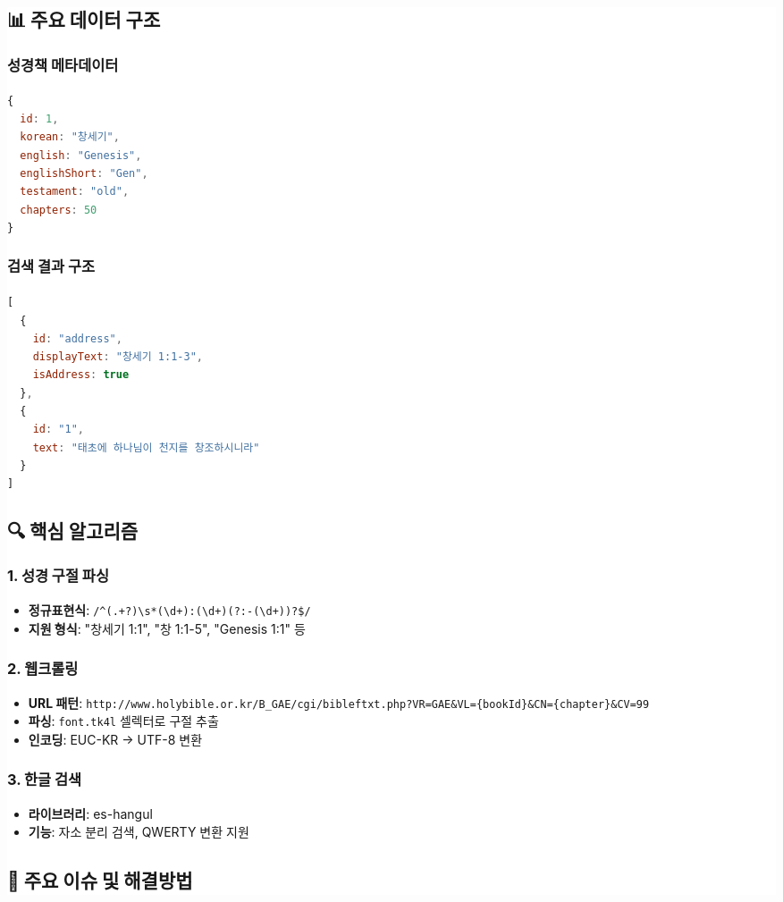 ## 📊 주요 데이터 구조

### 성경책 메타데이터

```javascript
{
  id: 1,
  korean: "창세기",
  english: "Genesis", 
  englishShort: "Gen",
  testament: "old",
  chapters: 50
}
```

### 검색 결과 구조

```javascript
[
  {
    id: "address",
    displayText: "창세기 1:1-3",
    isAddress: true
  },
  {
    id: "1",
    text: "태초에 하나님이 천지를 창조하시니라"
  }
]
```

## 🔍 핵심 알고리즘

### 1. 성경 구절 파싱

- **정규표현식**: `/^(.+?)\s*(\d+):(\d+)(?:-(\d+))?$/`
- **지원 형식**: "창세기 1:1", "창 1:1-5", "Genesis 1:1" 등

### 2. 웹크롤링

- **URL 패턴**: `http://www.holybible.or.kr/B_GAE/cgi/bibleftxt.php?VR=GAE&VL={bookId}&CN={chapter}&CV=99`
- **파싱**: `font.tk4l` 셀렉터로 구절 추출
- **인코딩**: EUC-KR → UTF-8 변환

### 3. 한글 검색

- **라이브러리**: es-hangul
- **기능**: 자소 분리 검색, QWERTY 변환 지원

## 🚨 주요 이슈 및 해결방법
